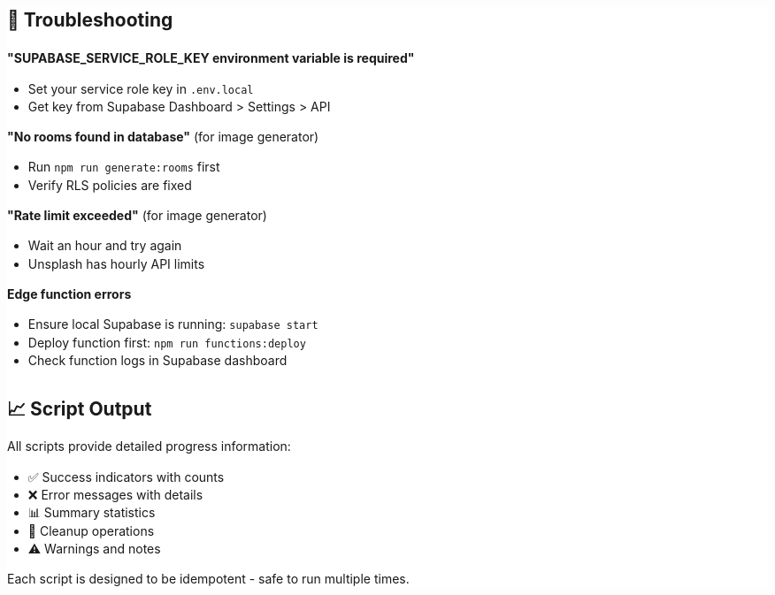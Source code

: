 ## 🔧 Troubleshooting

**"SUPABASE_SERVICE_ROLE_KEY environment variable is required"**

- Set your service role key in `.env.local`
- Get key from Supabase Dashboard > Settings > API

**"No rooms found in database"** (for image generator)

- Run `npm run generate:rooms` first
- Verify RLS policies are fixed

**"Rate limit exceeded"** (for image generator)

- Wait an hour and try again
- Unsplash has hourly API limits

**Edge function errors**

- Ensure local Supabase is running: `supabase start`
- Deploy function first: `npm run functions:deploy`
- Check function logs in Supabase dashboard

## 📈 Script Output

All scripts provide detailed progress information:

- ✅ Success indicators with counts
- ❌ Error messages with details
- 📊 Summary statistics
- 🧹 Cleanup operations
- ⚠️ Warnings and notes

Each script is designed to be idempotent - safe to run multiple times.
